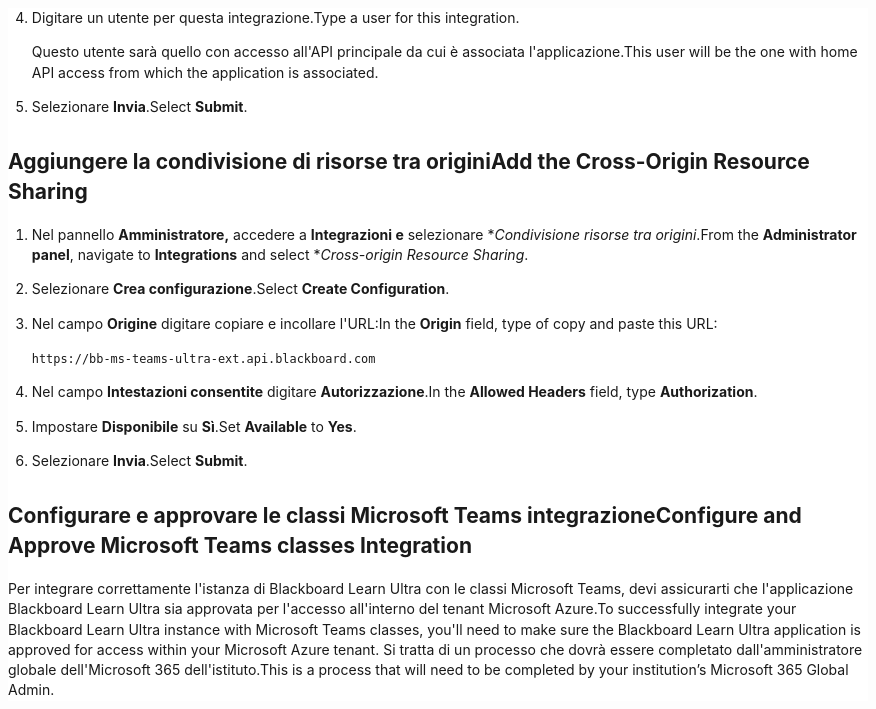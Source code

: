 4. <span data-ttu-id="cce25-168">Digitare un utente per questa integrazione.</span><span class="sxs-lookup"><span data-stu-id="cce25-168">Type a user for this integration.</span></span>

   <span data-ttu-id="cce25-169">Questo utente sarà quello con accesso all'API principale da cui è associata l'applicazione.</span><span class="sxs-lookup"><span data-stu-id="cce25-169">This user will be the one with home API access from which the application is associated.</span></span>

5. <span data-ttu-id="cce25-170">Selezionare **Invia**.</span><span class="sxs-lookup"><span data-stu-id="cce25-170">Select **Submit**.</span></span>

## <a name="add-the-cross-origin-resource-sharing"></a><span data-ttu-id="cce25-171">Aggiungere la condivisione di risorse tra origini</span><span class="sxs-lookup"><span data-stu-id="cce25-171">Add the Cross-Origin Resource Sharing</span></span>

1. <span data-ttu-id="cce25-172">Nel pannello **Amministratore,** accedere a **Integrazioni e** selezionare \**Condivisione risorse tra origini*.</span><span class="sxs-lookup"><span data-stu-id="cce25-172">From the **Administrator panel**, navigate to **Integrations** and select \**Cross-origin Resource Sharing*.</span></span>

2. <span data-ttu-id="cce25-173">Selezionare **Crea configurazione**.</span><span class="sxs-lookup"><span data-stu-id="cce25-173">Select **Create Configuration**.</span></span>

3. <span data-ttu-id="cce25-174">Nel campo **Origine** digitare copiare e incollare l'URL:</span><span class="sxs-lookup"><span data-stu-id="cce25-174">In the **Origin** field, type of copy and paste this URL:</span></span>

   `https://bb-ms-teams-ultra-ext.api.blackboard.com`

4. <span data-ttu-id="cce25-175">Nel campo **Intestazioni consentite** digitare **Autorizzazione**.</span><span class="sxs-lookup"><span data-stu-id="cce25-175">In the **Allowed Headers** field, type **Authorization**.</span></span>

5. <span data-ttu-id="cce25-176">Impostare **Disponibile** su **Sì**.</span><span class="sxs-lookup"><span data-stu-id="cce25-176">Set **Available** to **Yes**.</span></span>

6. <span data-ttu-id="cce25-177">Selezionare **Invia**.</span><span class="sxs-lookup"><span data-stu-id="cce25-177">Select **Submit**.</span></span>

## <a name="configure-and-approve-microsoft-teams-classes-integration"></a><span data-ttu-id="cce25-178">Configurare e approvare le classi Microsoft Teams integrazione</span><span class="sxs-lookup"><span data-stu-id="cce25-178">Configure and Approve Microsoft Teams classes Integration</span></span>

<span data-ttu-id="cce25-179">Per integrare correttamente l'istanza di Blackboard Learn Ultra con le classi Microsoft Teams, devi assicurarti che l'applicazione Blackboard Learn Ultra sia approvata per l'accesso all'interno del tenant Microsoft Azure.</span><span class="sxs-lookup"><span data-stu-id="cce25-179">To successfully integrate your Blackboard Learn Ultra instance with Microsoft Teams classes, you'll need to make sure the Blackboard Learn Ultra application is approved for access within your Microsoft Azure tenant.</span></span> <span data-ttu-id="cce25-180">Si tratta di un processo che dovrà essere completato dall'amministratore globale dell'Microsoft 365 dell'istituto.</span><span class="sxs-lookup"><span data-stu-id="cce25-180">This is a process that will need to be completed by your institution’s Microsoft 365 Global Admin.</span></span>
